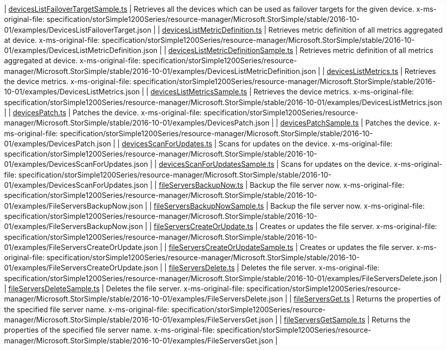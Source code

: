 | [devicesListFailoverTargetSample.ts][deviceslistfailovertargetsample]                             | Retrieves all the devices which can be used as failover targets for the given device. x-ms-original-file: specification/storSimple1200Series/resource-manager/Microsoft.StorSimple/stable/2016-10-01/examples/DevicesListFailoverTarget.json |
| [devicesListMetricDefinition.ts][deviceslistmetricdefinition]                                     | Retrieves metric definition of all metrics aggregated at device. x-ms-original-file: specification/storSimple1200Series/resource-manager/Microsoft.StorSimple/stable/2016-10-01/examples/DevicesListMetricDefinition.json                    |
| [devicesListMetricDefinitionSample.ts][deviceslistmetricdefinitionsample]                         | Retrieves metric definition of all metrics aggregated at device. x-ms-original-file: specification/storSimple1200Series/resource-manager/Microsoft.StorSimple/stable/2016-10-01/examples/DevicesListMetricDefinition.json                    |
| [devicesListMetrics.ts][deviceslistmetrics]                                                       | Retrieves the device metrics. x-ms-original-file: specification/storSimple1200Series/resource-manager/Microsoft.StorSimple/stable/2016-10-01/examples/DevicesListMetrics.json                                                                |
| [devicesListMetricsSample.ts][deviceslistmetricssample]                                           | Retrieves the device metrics. x-ms-original-file: specification/storSimple1200Series/resource-manager/Microsoft.StorSimple/stable/2016-10-01/examples/DevicesListMetrics.json                                                                |
| [devicesPatch.ts][devicespatch]                                                                   | Patches the device. x-ms-original-file: specification/storSimple1200Series/resource-manager/Microsoft.StorSimple/stable/2016-10-01/examples/DevicesPatch.json                                                                                |
| [devicesPatchSample.ts][devicespatchsample]                                                       | Patches the device. x-ms-original-file: specification/storSimple1200Series/resource-manager/Microsoft.StorSimple/stable/2016-10-01/examples/DevicesPatch.json                                                                                |
| [devicesScanForUpdates.ts][devicesscanforupdates]                                                 | Scans for updates on the device. x-ms-original-file: specification/storSimple1200Series/resource-manager/Microsoft.StorSimple/stable/2016-10-01/examples/DevicesScanForUpdates.json                                                          |
| [devicesScanForUpdatesSample.ts][devicesscanforupdatessample]                                     | Scans for updates on the device. x-ms-original-file: specification/storSimple1200Series/resource-manager/Microsoft.StorSimple/stable/2016-10-01/examples/DevicesScanForUpdates.json                                                          |
| [fileServersBackupNow.ts][fileserversbackupnow]                                                   | Backup the file server now. x-ms-original-file: specification/storSimple1200Series/resource-manager/Microsoft.StorSimple/stable/2016-10-01/examples/FileServersBackupNow.json                                                                |
| [fileServersBackupNowSample.ts][fileserversbackupnowsample]                                       | Backup the file server now. x-ms-original-file: specification/storSimple1200Series/resource-manager/Microsoft.StorSimple/stable/2016-10-01/examples/FileServersBackupNow.json                                                                |
| [fileServersCreateOrUpdate.ts][fileserverscreateorupdate]                                         | Creates or updates the file server. x-ms-original-file: specification/storSimple1200Series/resource-manager/Microsoft.StorSimple/stable/2016-10-01/examples/FileServersCreateOrUpdate.json                                                   |
| [fileServersCreateOrUpdateSample.ts][fileserverscreateorupdatesample]                             | Creates or updates the file server. x-ms-original-file: specification/storSimple1200Series/resource-manager/Microsoft.StorSimple/stable/2016-10-01/examples/FileServersCreateOrUpdate.json                                                   |
| [fileServersDelete.ts][fileserversdelete]                                                         | Deletes the file server. x-ms-original-file: specification/storSimple1200Series/resource-manager/Microsoft.StorSimple/stable/2016-10-01/examples/FileServersDelete.json                                                                      |
| [fileServersDeleteSample.ts][fileserversdeletesample]                                             | Deletes the file server. x-ms-original-file: specification/storSimple1200Series/resource-manager/Microsoft.StorSimple/stable/2016-10-01/examples/FileServersDelete.json                                                                      |
| [fileServersGet.ts][fileserversget]                                                               | Returns the properties of the specified file server name. x-ms-original-file: specification/storSimple1200Series/resource-manager/Microsoft.StorSimple/stable/2016-10-01/examples/FileServersGet.json                                        |
| [fileServersGetSample.ts][fileserversgetsample]                                                   | Returns the properties of the specified file server name. x-ms-original-file: specification/storSimple1200Series/resource-manager/Microsoft.StorSimple/stable/2016-10-01/examples/FileServersGet.json                                        |

[accesscontrolrecordscreateorupdate]: https://github.com/Azure/azure-sdk-for-js/blob/main/sdk/storsimple1200series/arm-storsimple1200series/samples/v2/typescript/src/accessControlRecordsCreateOrUpdate.ts
[accesscontrolrecordscreateorupdatesample]: https://github.com/Azure/azure-sdk-for-js/blob/main/sdk/storsimple1200series/arm-storsimple1200series/samples/v2/typescript/src/accessControlRecordsCreateOrUpdateSample.ts
[accesscontrolrecordsdelete]: https://github.com/Azure/azure-sdk-for-js/blob/main/sdk/storsimple1200series/arm-storsimple1200series/samples/v2/typescript/src/accessControlRecordsDelete.ts
[accesscontrolrecordsdeletesample]: https://github.com/Azure/azure-sdk-for-js/blob/main/sdk/storsimple1200series/arm-storsimple1200series/samples/v2/typescript/src/accessControlRecordsDeleteSample.ts
[accesscontrolrecordsget]: https://github.com/Azure/azure-sdk-for-js/blob/main/sdk/storsimple1200series/arm-storsimple1200series/samples/v2/typescript/src/accessControlRecordsGet.ts
[accesscontrolrecordsgetsample]: https://github.com/Azure/azure-sdk-for-js/blob/main/sdk/storsimple1200series/arm-storsimple1200series/samples/v2/typescript/src/accessControlRecordsGetSample.ts
[accesscontrolrecordslistbymanager]: https://github.com/Azure/azure-sdk-for-js/blob/main/sdk/storsimple1200series/arm-storsimple1200series/samples/v2/typescript/src/accessControlRecordsListByManager.ts
[accesscontrolrecordslistbymanagersample]: https://github.com/Azure/azure-sdk-for-js/blob/main/sdk/storsimple1200series/arm-storsimple1200series/samples/v2/typescript/src/accessControlRecordsListByManagerSample.ts
[alertsclear]: https://github.com/Azure/azure-sdk-for-js/blob/main/sdk/storsimple1200series/arm-storsimple1200series/samples/v2/typescript/src/alertsClear.ts
[alertsclearsample]: https://github.com/Azure/azure-sdk-for-js/blob/main/sdk/storsimple1200series/arm-storsimple1200series/samples/v2/typescript/src/alertsClearSample.ts
[alertslistbymanager]: https://github.com/Azure/azure-sdk-for-js/blob/main/sdk/storsimple1200series/arm-storsimple1200series/samples/v2/typescript/src/alertsListByManager.ts
[alertslistbymanagersample]: https://github.com/Azure/azure-sdk-for-js/blob/main/sdk/storsimple1200series/arm-storsimple1200series/samples/v2/typescript/src/alertsListByManagerSample.ts
[alertssendtestemail]: https://github.com/Azure/azure-sdk-for-js/blob/main/sdk/storsimple1200series/arm-storsimple1200series/samples/v2/typescript/src/alertsSendTestEmail.ts
[alertssendtestemailsample]: https://github.com/Azure/azure-sdk-for-js/blob/main/sdk/storsimple1200series/arm-storsimple1200series/samples/v2/typescript/src/alertsSendTestEmailSample.ts
[availableprovideroperationslistsample]: https://github.com/Azure/azure-sdk-for-js/blob/main/sdk/storsimple1200series/arm-storsimple1200series/samples/v2/typescript/src/availableProviderOperationsListSample.ts
[backupschedulegroupscreateorupdate]: https://github.com/Azure/azure-sdk-for-js/blob/main/sdk/storsimple1200series/arm-storsimple1200series/samples/v2/typescript/src/backupScheduleGroupsCreateOrUpdate.ts
[backupschedulegroupscreateorupdatesample]: https://github.com/Azure/azure-sdk-for-js/blob/main/sdk/storsimple1200series/arm-storsimple1200series/samples/v2/typescript/src/backupScheduleGroupsCreateOrUpdateSample.ts
[backupschedulegroupsdelete]: https://github.com/Azure/azure-sdk-for-js/blob/main/sdk/storsimple1200series/arm-storsimple1200series/samples/v2/typescript/src/backupScheduleGroupsDelete.ts
[backupschedulegroupsdeletesample]: https://github.com/Azure/azure-sdk-for-js/blob/main/sdk/storsimple1200series/arm-storsimple1200series/samples/v2/typescript/src/backupScheduleGroupsDeleteSample.ts
[backupschedulegroupsget]: https://github.com/Azure/azure-sdk-for-js/blob/main/sdk/storsimple1200series/arm-storsimple1200series/samples/v2/typescript/src/backupScheduleGroupsGet.ts
[backupschedulegroupsgetsample]: https://github.com/Azure/azure-sdk-for-js/blob/main/sdk/storsimple1200series/arm-storsimple1200series/samples/v2/typescript/src/backupScheduleGroupsGetSample.ts
[backupschedulegroupslistbydevice]: https://github.com/Azure/azure-sdk-for-js/blob/main/sdk/storsimple1200series/arm-storsimple1200series/samples/v2/typescript/src/backupScheduleGroupsListByDevice.ts
[backupschedulegroupslistbydevicesample]: https://github.com/Azure/azure-sdk-for-js/blob/main/sdk/storsimple1200series/arm-storsimple1200series/samples/v2/typescript/src/backupScheduleGroupsListByDeviceSample.ts
[backupsclone]: https://github.com/Azure/azure-sdk-for-js/blob/main/sdk/storsimple1200series/arm-storsimple1200series/samples/v2/typescript/src/backupsClone.ts
[backupsclonesample]: https://github.com/Azure/azure-sdk-for-js/blob/main/sdk/storsimple1200series/arm-storsimple1200series/samples/v2/typescript/src/backupsCloneSample.ts
[backupsdelete]: https://github.com/Azure/azure-sdk-for-js/blob/main/sdk/storsimple1200series/arm-storsimple1200series/samples/v2/typescript/src/backupsDelete.ts
[backupsdeletesample]: https://github.com/Azure/azure-sdk-for-js/blob/main/sdk/storsimple1200series/arm-storsimple1200series/samples/v2/typescript/src/backupsDeleteSample.ts
[backupslistbydevice]: https://github.com/Azure/azure-sdk-for-js/blob/main/sdk/storsimple1200series/arm-storsimple1200series/samples/v2/typescript/src/backupsListByDevice.ts
[backupslistbydevicesample]: https://github.com/Azure/azure-sdk-for-js/blob/main/sdk/storsimple1200series/arm-storsimple1200series/samples/v2/typescript/src/backupsListByDeviceSample.ts
[backupslistbymanager]: https://github.com/Azure/azure-sdk-for-js/blob/main/sdk/storsimple1200series/arm-storsimple1200series/samples/v2/typescript/src/backupsListByManager.ts
[backupslistbymanagersample]: https://github.com/Azure/azure-sdk-for-js/blob/main/sdk/storsimple1200series/arm-storsimple1200series/samples/v2/typescript/src/backupsListByManagerSample.ts
[chapsettingscreateorupdate]: https://github.com/Azure/azure-sdk-for-js/blob/main/sdk/storsimple1200series/arm-storsimple1200series/samples/v2/typescript/src/chapSettingsCreateOrUpdate.ts
[chapsettingscreateorupdatesample]: https://github.com/Azure/azure-sdk-for-js/blob/main/sdk/storsimple1200series/arm-storsimple1200series/samples/v2/typescript/src/chapSettingsCreateOrUpdateSample.ts
[chapsettingsdelete]: https://github.com/Azure/azure-sdk-for-js/blob/main/sdk/storsimple1200series/arm-storsimple1200series/samples/v2/typescript/src/chapSettingsDelete.ts
[chapsettingsdeletesample]: https://github.com/Azure/azure-sdk-for-js/blob/main/sdk/storsimple1200series/arm-storsimple1200series/samples/v2/typescript/src/chapSettingsDeleteSample.ts
[chapsettingsget]: https://github.com/Azure/azure-sdk-for-js/blob/main/sdk/storsimple1200series/arm-storsimple1200series/samples/v2/typescript/src/chapSettingsGet.ts
[chapsettingsgetsample]: https://github.com/Azure/azure-sdk-for-js/blob/main/sdk/storsimple1200series/arm-storsimple1200series/samples/v2/typescript/src/chapSettingsGetSample.ts
[chapsettingslistbydevice]: https://github.com/Azure/azure-sdk-for-js/blob/main/sdk/storsimple1200series/arm-storsimple1200series/samples/v2/typescript/src/chapSettingsListByDevice.ts
[chapsettingslistbydevicesample]: https://github.com/Azure/azure-sdk-for-js/blob/main/sdk/storsimple1200series/arm-storsimple1200series/samples/v2/typescript/src/chapSettingsListByDeviceSample.ts
[devicescreateorupdatealertsettings]: https://github.com/Azure/azure-sdk-for-js/blob/main/sdk/storsimple1200series/arm-storsimple1200series/samples/v2/typescript/src/devicesCreateOrUpdateAlertSettings.ts
[devicescreateorupdatealertsettingssample]: https://github.com/Azure/azure-sdk-for-js/blob/main/sdk/storsimple1200series/arm-storsimple1200series/samples/v2/typescript/src/devicesCreateOrUpdateAlertSettingsSample.ts
[devicescreateorupdatesecuritysettings]: https://github.com/Azure/azure-sdk-for-js/blob/main/sdk/storsimple1200series/arm-storsimple1200series/samples/v2/typescript/src/devicesCreateOrUpdateSecuritySettings.ts
[devicescreateorupdatesecuritysettingssample]: https://github.com/Azure/azure-sdk-for-js/blob/main/sdk/storsimple1200series/arm-storsimple1200series/samples/v2/typescript/src/devicesCreateOrUpdateSecuritySettingsSample.ts
[devicesdeactivate]: https://github.com/Azure/azure-sdk-for-js/blob/main/sdk/storsimple1200series/arm-storsimple1200series/samples/v2/typescript/src/devicesDeactivate.ts
[devicesdeactivatesample]: https://github.com/Azure/azure-sdk-for-js/blob/main/sdk/storsimple1200series/arm-storsimple1200series/samples/v2/typescript/src/devicesDeactivateSample.ts
[devicesdelete]: https://github.com/Azure/azure-sdk-for-js/blob/main/sdk/storsimple1200series/arm-storsimple1200series/samples/v2/typescript/src/devicesDelete.ts
[devicesdeletesample]: https://github.com/Azure/azure-sdk-for-js/blob/main/sdk/storsimple1200series/arm-storsimple1200series/samples/v2/typescript/src/devicesDeleteSample.ts
[devicesdownloadupdates]: https://github.com/Azure/azure-sdk-for-js/blob/main/sdk/storsimple1200series/arm-storsimple1200series/samples/v2/typescript/src/devicesDownloadUpdates.ts
[devicesdownloadupdatessample]: https://github.com/Azure/azure-sdk-for-js/blob/main/sdk/storsimple1200series/arm-storsimple1200series/samples/v2/typescript/src/devicesDownloadUpdatesSample.ts
[devicesfailover]: https://github.com/Azure/azure-sdk-for-js/blob/main/sdk/storsimple1200series/arm-storsimple1200series/samples/v2/typescript/src/devicesFailover.ts
[devicesfailoversample]: https://github.com/Azure/azure-sdk-for-js/blob/main/sdk/storsimple1200series/arm-storsimple1200series/samples/v2/typescript/src/devicesFailoverSample.ts
[devicesget]: https://github.com/Azure/azure-sdk-for-js/blob/main/sdk/storsimple1200series/arm-storsimple1200series/samples/v2/typescript/src/devicesGet.ts
[devicesgetalertsettings]: https://github.com/Azure/azure-sdk-for-js/blob/main/sdk/storsimple1200series/arm-storsimple1200series/samples/v2/typescript/src/devicesGetAlertSettings.ts
[devicesgetalertsettingssample]: https://github.com/Azure/azure-sdk-for-js/blob/main/sdk/storsimple1200series/arm-storsimple1200series/samples/v2/typescript/src/devicesGetAlertSettingsSample.ts
[devicesgetnetworksettings]: https://github.com/Azure/azure-sdk-for-js/blob/main/sdk/storsimple1200series/arm-storsimple1200series/samples/v2/typescript/src/devicesGetNetworkSettings.ts
[devicesgetnetworksettingssample]: https://github.com/Azure/azure-sdk-for-js/blob/main/sdk/storsimple1200series/arm-storsimple1200series/samples/v2/typescript/src/devicesGetNetworkSettingsSample.ts
[devicesgetsample]: https://github.com/Azure/azure-sdk-for-js/blob/main/sdk/storsimple1200series/arm-storsimple1200series/samples/v2/typescript/src/devicesGetSample.ts
[devicesgettimesettings]: https://github.com/Azure/azure-sdk-for-js/blob/main/sdk/storsimple1200series/arm-storsimple1200series/samples/v2/typescript/src/devicesGetTimeSettings.ts
[devicesgettimesettingssample]: https://github.com/Azure/azure-sdk-for-js/blob/main/sdk/storsimple1200series/arm-storsimple1200series/samples/v2/typescript/src/devicesGetTimeSettingsSample.ts
[devicesgetupdatesummary]: https://github.com/Azure/azure-sdk-for-js/blob/main/sdk/storsimple1200series/arm-storsimple1200series/samples/v2/typescript/src/devicesGetUpdateSummary.ts
[devicesgetupdatesummarysample]: https://github.com/Azure/azure-sdk-for-js/blob/main/sdk/storsimple1200series/arm-storsimple1200series/samples/v2/typescript/src/devicesGetUpdateSummarySample.ts
[devicesinstallupdates]: https://github.com/Azure/azure-sdk-for-js/blob/main/sdk/storsimple1200series/arm-storsimple1200series/samples/v2/typescript/src/devicesInstallUpdates.ts
[devicesinstallupdatessample]: https://github.com/Azure/azure-sdk-for-js/blob/main/sdk/storsimple1200series/arm-storsimple1200series/samples/v2/typescript/src/devicesInstallUpdatesSample.ts
[deviceslistbymanager]: https://github.com/Azure/azure-sdk-for-js/blob/main/sdk/storsimple1200series/arm-storsimple1200series/samples/v2/typescript/src/devicesListByManager.ts
[deviceslistbymanagersample]: https://github.com/Azure/azure-sdk-for-js/blob/main/sdk/storsimple1200series/arm-storsimple1200series/samples/v2/typescript/src/devicesListByManagerSample.ts
[deviceslistfailovertarget]: https://github.com/Azure/azure-sdk-for-js/blob/main/sdk/storsimple1200series/arm-storsimple1200series/samples/v2/typescript/src/devicesListFailoverTarget.ts
[deviceslistfailovertargetsample]: https://github.com/Azure/azure-sdk-for-js/blob/main/sdk/storsimple1200series/arm-storsimple1200series/samples/v2/typescript/src/devicesListFailoverTargetSample.ts
[deviceslistmetricdefinition]: https://github.com/Azure/azure-sdk-for-js/blob/main/sdk/storsimple1200series/arm-storsimple1200series/samples/v2/typescript/src/devicesListMetricDefinition.ts
[deviceslistmetricdefinitionsample]: https://github.com/Azure/azure-sdk-for-js/blob/main/sdk/storsimple1200series/arm-storsimple1200series/samples/v2/typescript/src/devicesListMetricDefinitionSample.ts
[deviceslistmetrics]: https://github.com/Azure/azure-sdk-for-js/blob/main/sdk/storsimple1200series/arm-storsimple1200series/samples/v2/typescript/src/devicesListMetrics.ts
[deviceslistmetricssample]: https://github.com/Azure/azure-sdk-for-js/blob/main/sdk/storsimple1200series/arm-storsimple1200series/samples/v2/typescript/src/devicesListMetricsSample.ts
[devicespatch]: https://github.com/Azure/azure-sdk-for-js/blob/main/sdk/storsimple1200series/arm-storsimple1200series/samples/v2/typescript/src/devicesPatch.ts
[devicespatchsample]: https://github.com/Azure/azure-sdk-for-js/blob/main/sdk/storsimple1200series/arm-storsimple1200series/samples/v2/typescript/src/devicesPatchSample.ts
[devicesscanforupdates]: https://github.com/Azure/azure-sdk-for-js/blob/main/sdk/storsimple1200series/arm-storsimple1200series/samples/v2/typescript/src/devicesScanForUpdates.ts
[devicesscanforupdatessample]: https://github.com/Azure/azure-sdk-for-js/blob/main/sdk/storsimple1200series/arm-storsimple1200series/samples/v2/typescript/src/devicesScanForUpdatesSample.ts
[fileserversbackupnow]: https://github.com/Azure/azure-sdk-for-js/blob/main/sdk/storsimple1200series/arm-storsimple1200series/samples/v2/typescript/src/fileServersBackupNow.ts
[fileserversbackupnowsample]: https://github.com/Azure/azure-sdk-for-js/blob/main/sdk/storsimple1200series/arm-storsimple1200series/samples/v2/typescript/src/fileServersBackupNowSample.ts
[fileserverscreateorupdate]: https://github.com/Azure/azure-sdk-for-js/blob/main/sdk/storsimple1200series/arm-storsimple1200series/samples/v2/typescript/src/fileServersCreateOrUpdate.ts
[fileserverscreateorupdatesample]: https://github.com/Azure/azure-sdk-for-js/blob/main/sdk/storsimple1200series/arm-storsimple1200series/samples/v2/typescript/src/fileServersCreateOrUpdateSample.ts
[fileserversdelete]: https://github.com/Azure/azure-sdk-for-js/blob/main/sdk/storsimple1200series/arm-storsimple1200series/samples/v2/typescript/src/fileServersDelete.ts
[fileserversdeletesample]: https://github.com/Azure/azure-sdk-for-js/blob/main/sdk/storsimple1200series/arm-storsimple1200series/samples/v2/typescript/src/fileServersDeleteSample.ts
[fileserversget]: https://github.com/Azure/azure-sdk-for-js/blob/main/sdk/storsimple1200series/arm-storsimple1200series/samples/v2/typescript/src/fileServersGet.ts
[fileserversgetsample]: https://github.com/Azure/azure-sdk-for-js/blob/main/sdk/storsimple1200series/arm-storsimple1200series/samples/v2/typescript/src/fileServersGetSample.ts
[fileserverslistbydevice]: https://github.com/Azure/azure-sdk-for-js/blob/main/sdk/storsimple1200series/arm-storsimple1200series/samples/v2/typescript/src/fileServersListByDevice.ts
[fileserverslistbydevicesample]: https://github.com/Azure/azure-sdk-for-js/blob/main/sdk/storsimple1200series/arm-storsimple1200series/samples/v2/typescript/src/fileServersListByDeviceSample.ts
[fileserverslistbymanager]: https://github.com/Azure/azure-sdk-for-js/blob/main/sdk/storsimple1200series/arm-storsimple1200series/samples/v2/typescript/src/fileServersListByManager.ts
[fileserverslistbymanagersample]: https://github.com/Azure/azure-sdk-for-js/blob/main/sdk/storsimple1200series/arm-storsimple1200series/samples/v2/typescript/src/fileServersListByManagerSample.ts
[fileserverslistmetricdefinition]: https://github.com/Azure/azure-sdk-for-js/blob/main/sdk/storsimple1200series/arm-storsimple1200series/samples/v2/typescript/src/fileServersListMetricDefinition.ts
[fileserverslistmetricdefinitionsample]: https://github.com/Azure/azure-sdk-for-js/blob/main/sdk/storsimple1200series/arm-storsimple1200series/samples/v2/typescript/src/fileServersListMetricDefinitionSample.ts
[fileserverslistmetrics]: https://github.com/Azure/azure-sdk-for-js/blob/main/sdk/storsimple1200series/arm-storsimple1200series/samples/v2/typescript/src/fileServersListMetrics.ts
[fileserverslistmetricssample]: https://github.com/Azure/azure-sdk-for-js/blob/main/sdk/storsimple1200series/arm-storsimple1200series/samples/v2/typescript/src/fileServersListMetricsSample.ts
[filesharescreateorupdate]: https://github.com/Azure/azure-sdk-for-js/blob/main/sdk/storsimple1200series/arm-storsimple1200series/samples/v2/typescript/src/fileSharesCreateOrUpdate.ts
[filesharescreateorupdatesample]: https://github.com/Azure/azure-sdk-for-js/blob/main/sdk/storsimple1200series/arm-storsimple1200series/samples/v2/typescript/src/fileSharesCreateOrUpdateSample.ts
[filesharesdelete]: https://github.com/Azure/azure-sdk-for-js/blob/main/sdk/storsimple1200series/arm-storsimple1200series/samples/v2/typescript/src/fileSharesDelete.ts
[filesharesdeletesample]: https://github.com/Azure/azure-sdk-for-js/blob/main/sdk/storsimple1200series/arm-storsimple1200series/samples/v2/typescript/src/fileSharesDeleteSample.ts
[filesharesget]: https://github.com/Azure/azure-sdk-for-js/blob/main/sdk/storsimple1200series/arm-storsimple1200series/samples/v2/typescript/src/fileSharesGet.ts
[filesharesgetsample]: https://github.com/Azure/azure-sdk-for-js/blob/main/sdk/storsimple1200series/arm-storsimple1200series/samples/v2/typescript/src/fileSharesGetSample.ts
[fileshareslistbydevice]: https://github.com/Azure/azure-sdk-for-js/blob/main/sdk/storsimple1200series/arm-storsimple1200series/samples/v2/typescript/src/fileSharesListByDevice.ts
[fileshareslistbydevicesample]: https://github.com/Azure/azure-sdk-for-js/blob/main/sdk/storsimple1200series/arm-storsimple1200series/samples/v2/typescript/src/fileSharesListByDeviceSample.ts
[fileshareslistbyfileserver]: https://github.com/Azure/azure-sdk-for-js/blob/main/sdk/storsimple1200series/arm-storsimple1200series/samples/v2/typescript/src/fileSharesListByFileServer.ts
[fileshareslistbyfileserversample]: https://github.com/Azure/azure-sdk-for-js/blob/main/sdk/storsimple1200series/arm-storsimple1200series/samples/v2/typescript/src/fileSharesListByFileServerSample.ts
[fileshareslistmetricdefinition]: https://github.com/Azure/azure-sdk-for-js/blob/main/sdk/storsimple1200series/arm-storsimple1200series/samples/v2/typescript/src/fileSharesListMetricDefinition.ts
[fileshareslistmetricdefinitionsample]: https://github.com/Azure/azure-sdk-for-js/blob/main/sdk/storsimple1200series/arm-storsimple1200series/samples/v2/typescript/src/fileSharesListMetricDefinitionSample.ts
[fileshareslistmetrics]: https://github.com/Azure/azure-sdk-for-js/blob/main/sdk/storsimple1200series/arm-storsimple1200series/samples/v2/typescript/src/fileSharesListMetrics.ts
[fileshareslistmetricssample]: https://github.com/Azure/azure-sdk-for-js/blob/main/sdk/storsimple1200series/arm-storsimple1200series/samples/v2/typescript/src/fileSharesListMetricsSample.ts
[iscsidiskscreateorupdate]: https://github.com/Azure/azure-sdk-for-js/blob/main/sdk/storsimple1200series/arm-storsimple1200series/samples/v2/typescript/src/iscsiDisksCreateOrUpdate.ts
[iscsidiskscreateorupdatesample]: https://github.com/Azure/azure-sdk-for-js/blob/main/sdk/storsimple1200series/arm-storsimple1200series/samples/v2/typescript/src/iscsiDisksCreateOrUpdateSample.ts
[iscsidisksdelete]: https://github.com/Azure/azure-sdk-for-js/blob/main/sdk/storsimple1200series/arm-storsimple1200series/samples/v2/typescript/src/iscsiDisksDelete.ts
[iscsidisksdeletesample]: https://github.com/Azure/azure-sdk-for-js/blob/main/sdk/storsimple1200series/arm-storsimple1200series/samples/v2/typescript/src/iscsiDisksDeleteSample.ts
[iscsidisksget]: https://github.com/Azure/azure-sdk-for-js/blob/main/sdk/storsimple1200series/arm-storsimple1200series/samples/v2/typescript/src/iscsiDisksGet.ts
[iscsidisksgetsample]: https://github.com/Azure/azure-sdk-for-js/blob/main/sdk/storsimple1200series/arm-storsimple1200series/samples/v2/typescript/src/iscsiDisksGetSample.ts
[iscsidiskslistbydevice]: https://github.com/Azure/azure-sdk-for-js/blob/main/sdk/storsimple1200series/arm-storsimple1200series/samples/v2/typescript/src/iscsiDisksListByDevice.ts
[iscsidiskslistbydevicesample]: https://github.com/Azure/azure-sdk-for-js/blob/main/sdk/storsimple1200series/arm-storsimple1200series/samples/v2/typescript/src/iscsiDisksListByDeviceSample.ts
[iscsidiskslistbyiscsiserver]: https://github.com/Azure/azure-sdk-for-js/blob/main/sdk/storsimple1200series/arm-storsimple1200series/samples/v2/typescript/src/iscsiDisksListByIscsiServer.ts
[iscsidiskslistbyiscsiserversample]: https://github.com/Azure/azure-sdk-for-js/blob/main/sdk/storsimple1200series/arm-storsimple1200series/samples/v2/typescript/src/iscsiDisksListByIscsiServerSample.ts
[iscsidiskslistmetricdefinition]: https://github.com/Azure/azure-sdk-for-js/blob/main/sdk/storsimple1200series/arm-storsimple1200series/samples/v2/typescript/src/iscsiDisksListMetricDefinition.ts
[iscsidiskslistmetricdefinitionsample]: https://github.com/Azure/azure-sdk-for-js/blob/main/sdk/storsimple1200series/arm-storsimple1200series/samples/v2/typescript/src/iscsiDisksListMetricDefinitionSample.ts
[iscsidiskslistmetrics]: https://github.com/Azure/azure-sdk-for-js/blob/main/sdk/storsimple1200series/arm-storsimple1200series/samples/v2/typescript/src/iscsiDisksListMetrics.ts
[iscsidiskslistmetricssample]: https://github.com/Azure/azure-sdk-for-js/blob/main/sdk/storsimple1200series/arm-storsimple1200series/samples/v2/typescript/src/iscsiDisksListMetricsSample.ts
[iscsiserversbackupnow]: https://github.com/Azure/azure-sdk-for-js/blob/main/sdk/storsimple1200series/arm-storsimple1200series/samples/v2/typescript/src/iscsiServersBackupNow.ts
[iscsiserversbackupnowsample]: https://github.com/Azure/azure-sdk-for-js/blob/main/sdk/storsimple1200series/arm-storsimple1200series/samples/v2/typescript/src/iscsiServersBackupNowSample.ts
[iscsiserverscreateorupdate]: https://github.com/Azure/azure-sdk-for-js/blob/main/sdk/storsimple1200series/arm-storsimple1200series/samples/v2/typescript/src/iscsiServersCreateOrUpdate.ts
[iscsiserverscreateorupdatesample]: https://github.com/Azure/azure-sdk-for-js/blob/main/sdk/storsimple1200series/arm-storsimple1200series/samples/v2/typescript/src/iscsiServersCreateOrUpdateSample.ts
[iscsiserversdelete]: https://github.com/Azure/azure-sdk-for-js/blob/main/sdk/storsimple1200series/arm-storsimple1200series/samples/v2/typescript/src/iscsiServersDelete.ts
[iscsiserversdeletesample]: https://github.com/Azure/azure-sdk-for-js/blob/main/sdk/storsimple1200series/arm-storsimple1200series/samples/v2/typescript/src/iscsiServersDeleteSample.ts
[iscsiserversget]: https://github.com/Azure/azure-sdk-for-js/blob/main/sdk/storsimple1200series/arm-storsimple1200series/samples/v2/typescript/src/iscsiServersGet.ts
[iscsiserversgetsample]: https://github.com/Azure/azure-sdk-for-js/blob/main/sdk/storsimple1200series/arm-storsimple1200series/samples/v2/typescript/src/iscsiServersGetSample.ts
[iscsiserverslistbydevice]: https://github.com/Azure/azure-sdk-for-js/blob/main/sdk/storsimple1200series/arm-storsimple1200series/samples/v2/typescript/src/iscsiServersListByDevice.ts
[iscsiserverslistbydevicesample]: https://github.com/Azure/azure-sdk-for-js/blob/main/sdk/storsimple1200series/arm-storsimple1200series/samples/v2/typescript/src/iscsiServersListByDeviceSample.ts
[iscsiserverslistbymanager]: https://github.com/Azure/azure-sdk-for-js/blob/main/sdk/storsimple1200series/arm-storsimple1200series/samples/v2/typescript/src/iscsiServersListByManager.ts
[iscsiserverslistbymanagersample]: https://github.com/Azure/azure-sdk-for-js/blob/main/sdk/storsimple1200series/arm-storsimple1200series/samples/v2/typescript/src/iscsiServersListByManagerSample.ts
[iscsiserverslistmetricdefinition]: https://github.com/Azure/azure-sdk-for-js/blob/main/sdk/storsimple1200series/arm-storsimple1200series/samples/v2/typescript/src/iscsiServersListMetricDefinition.ts
[iscsiserverslistmetricdefinitionsample]: https://github.com/Azure/azure-sdk-for-js/blob/main/sdk/storsimple1200series/arm-storsimple1200series/samples/v2/typescript/src/iscsiServersListMetricDefinitionSample.ts
[iscsiserverslistmetrics]: https://github.com/Azure/azure-sdk-for-js/blob/main/sdk/storsimple1200series/arm-storsimple1200series/samples/v2/typescript/src/iscsiServersListMetrics.ts
[iscsiserverslistmetricssample]: https://github.com/Azure/azure-sdk-for-js/blob/main/sdk/storsimple1200series/arm-storsimple1200series/samples/v2/typescript/src/iscsiServersListMetricsSample.ts
[jobsget]: https://github.com/Azure/azure-sdk-for-js/blob/main/sdk/storsimple1200series/arm-storsimple1200series/samples/v2/typescript/src/jobsGet.ts
[jobsgetsample]: https://github.com/Azure/azure-sdk-for-js/blob/main/sdk/storsimple1200series/arm-storsimple1200series/samples/v2/typescript/src/jobsGetSample.ts
[jobslistbydevice]: https://github.com/Azure/azure-sdk-for-js/blob/main/sdk/storsimple1200series/arm-storsimple1200series/samples/v2/typescript/src/jobsListByDevice.ts
[jobslistbydevicesample]: https://github.com/Azure/azure-sdk-for-js/blob/main/sdk/storsimple1200series/arm-storsimple1200series/samples/v2/typescript/src/jobsListByDeviceSample.ts
[jobslistbymanager]: https://github.com/Azure/azure-sdk-for-js/blob/main/sdk/storsimple1200series/arm-storsimple1200series/samples/v2/typescript/src/jobsListByManager.ts
[jobslistbymanagersample]: https://github.com/Azure/azure-sdk-for-js/blob/main/sdk/storsimple1200series/arm-storsimple1200series/samples/v2/typescript/src/jobsListByManagerSample.ts
[managerscreateextendedinfo]: https://github.com/Azure/azure-sdk-for-js/blob/main/sdk/storsimple1200series/arm-storsimple1200series/samples/v2/typescript/src/managersCreateExtendedInfo.ts
[managerscreateextendedinfosample]: https://github.com/Azure/azure-sdk-for-js/blob/main/sdk/storsimple1200series/arm-storsimple1200series/samples/v2/typescript/src/managersCreateExtendedInfoSample.ts
[managerscreateorupdate]: https://github.com/Azure/azure-sdk-for-js/blob/main/sdk/storsimple1200series/arm-storsimple1200series/samples/v2/typescript/src/managersCreateOrUpdate.ts
[managerscreateorupdatesample]: https://github.com/Azure/azure-sdk-for-js/blob/main/sdk/storsimple1200series/arm-storsimple1200series/samples/v2/typescript/src/managersCreateOrUpdateSample.ts
[managersdelete]: https://github.com/Azure/azure-sdk-for-js/blob/main/sdk/storsimple1200series/arm-storsimple1200series/samples/v2/typescript/src/managersDelete.ts
[managersdeleteextendedinfo]: https://github.com/Azure/azure-sdk-for-js/blob/main/sdk/storsimple1200series/arm-storsimple1200series/samples/v2/typescript/src/managersDeleteExtendedInfo.ts
[managersdeleteextendedinfosample]: https://github.com/Azure/azure-sdk-for-js/blob/main/sdk/storsimple1200series/arm-storsimple1200series/samples/v2/typescript/src/managersDeleteExtendedInfoSample.ts
[managersdeletesample]: https://github.com/Azure/azure-sdk-for-js/blob/main/sdk/storsimple1200series/arm-storsimple1200series/samples/v2/typescript/src/managersDeleteSample.ts
[managersget]: https://github.com/Azure/azure-sdk-for-js/blob/main/sdk/storsimple1200series/arm-storsimple1200series/samples/v2/typescript/src/managersGet.ts
[managersgetencryptionkey]: https://github.com/Azure/azure-sdk-for-js/blob/main/sdk/storsimple1200series/arm-storsimple1200series/samples/v2/typescript/src/managersGetEncryptionKey.ts
[managersgetencryptionkeysample]: https://github.com/Azure/azure-sdk-for-js/blob/main/sdk/storsimple1200series/arm-storsimple1200series/samples/v2/typescript/src/managersGetEncryptionKeySample.ts
[managersgetencryptionsettings]: https://github.com/Azure/azure-sdk-for-js/blob/main/sdk/storsimple1200series/arm-storsimple1200series/samples/v2/typescript/src/managersGetEncryptionSettings.ts
[managersgetencryptionsettingssample]: https://github.com/Azure/azure-sdk-for-js/blob/main/sdk/storsimple1200series/arm-storsimple1200series/samples/v2/typescript/src/managersGetEncryptionSettingsSample.ts
[managersgetextendedinfo]: https://github.com/Azure/azure-sdk-for-js/blob/main/sdk/storsimple1200series/arm-storsimple1200series/samples/v2/typescript/src/managersGetExtendedInfo.ts
[managersgetextendedinfosample]: https://github.com/Azure/azure-sdk-for-js/blob/main/sdk/storsimple1200series/arm-storsimple1200series/samples/v2/typescript/src/managersGetExtendedInfoSample.ts
[managersgetsample]: https://github.com/Azure/azure-sdk-for-js/blob/main/sdk/storsimple1200series/arm-storsimple1200series/samples/v2/typescript/src/managersGetSample.ts
[managerslist]: https://github.com/Azure/azure-sdk-for-js/blob/main/sdk/storsimple1200series/arm-storsimple1200series/samples/v2/typescript/src/managersList.ts
[managerslistbyresourcegroup]: https://github.com/Azure/azure-sdk-for-js/blob/main/sdk/storsimple1200series/arm-storsimple1200series/samples/v2/typescript/src/managersListByResourceGroup.ts
[managerslistbyresourcegroupsample]: https://github.com/Azure/azure-sdk-for-js/blob/main/sdk/storsimple1200series/arm-storsimple1200series/samples/v2/typescript/src/managersListByResourceGroupSample.ts
[managerslistmetricdefinition]: https://github.com/Azure/azure-sdk-for-js/blob/main/sdk/storsimple1200series/arm-storsimple1200series/samples/v2/typescript/src/managersListMetricDefinition.ts
[managerslistmetricdefinitionsample]: https://github.com/Azure/azure-sdk-for-js/blob/main/sdk/storsimple1200series/arm-storsimple1200series/samples/v2/typescript/src/managersListMetricDefinitionSample.ts
[managerslistmetrics]: https://github.com/Azure/azure-sdk-for-js/blob/main/sdk/storsimple1200series/arm-storsimple1200series/samples/v2/typescript/src/managersListMetrics.ts
[managerslistmetricssample]: https://github.com/Azure/azure-sdk-for-js/blob/main/sdk/storsimple1200series/arm-storsimple1200series/samples/v2/typescript/src/managersListMetricsSample.ts
[managerslistsample]: https://github.com/Azure/azure-sdk-for-js/blob/main/sdk/storsimple1200series/arm-storsimple1200series/samples/v2/typescript/src/managersListSample.ts
[managersupdate]: https://github.com/Azure/azure-sdk-for-js/blob/main/sdk/storsimple1200series/arm-storsimple1200series/samples/v2/typescript/src/managersUpdate.ts
[managersupdateextendedinfo]: https://github.com/Azure/azure-sdk-for-js/blob/main/sdk/storsimple1200series/arm-storsimple1200series/samples/v2/typescript/src/managersUpdateExtendedInfo.ts
[managersupdateextendedinfosample]: https://github.com/Azure/azure-sdk-for-js/blob/main/sdk/storsimple1200series/arm-storsimple1200series/samples/v2/typescript/src/managersUpdateExtendedInfoSample.ts
[managersupdatesample]: https://github.com/Azure/azure-sdk-for-js/blob/main/sdk/storsimple1200series/arm-storsimple1200series/samples/v2/typescript/src/managersUpdateSample.ts
[managersuploadregistrationcertificate]: https://github.com/Azure/azure-sdk-for-js/blob/main/sdk/storsimple1200series/arm-storsimple1200series/samples/v2/typescript/src/managersUploadRegistrationCertificate.ts
[managersuploadregistrationcertificatesample]: https://github.com/Azure/azure-sdk-for-js/blob/main/sdk/storsimple1200series/arm-storsimple1200series/samples/v2/typescript/src/managersUploadRegistrationCertificateSample.ts
[operationslist]: https://github.com/Azure/azure-sdk-for-js/blob/main/sdk/storsimple1200series/arm-storsimple1200series/samples/v2/typescript/src/operationsList.ts
[storageaccountcredentialscreateorupdate]: https://github.com/Azure/azure-sdk-for-js/blob/main/sdk/storsimple1200series/arm-storsimple1200series/samples/v2/typescript/src/storageAccountCredentialsCreateOrUpdate.ts
[storageaccountcredentialscreateorupdatesample]: https://github.com/Azure/azure-sdk-for-js/blob/main/sdk/storsimple1200series/arm-storsimple1200series/samples/v2/typescript/src/storageAccountCredentialsCreateOrUpdateSample.ts
[storageaccountcredentialsdelete]: https://github.com/Azure/azure-sdk-for-js/blob/main/sdk/storsimple1200series/arm-storsimple1200series/samples/v2/typescript/src/storageAccountCredentialsDelete.ts
[storageaccountcredentialsdeletesample]: https://github.com/Azure/azure-sdk-for-js/blob/main/sdk/storsimple1200series/arm-storsimple1200series/samples/v2/typescript/src/storageAccountCredentialsDeleteSample.ts
[storageaccountcredentialsget]: https://github.com/Azure/azure-sdk-for-js/blob/main/sdk/storsimple1200series/arm-storsimple1200series/samples/v2/typescript/src/storageAccountCredentialsGet.ts
[storageaccountcredentialsgetsample]: https://github.com/Azure/azure-sdk-for-js/blob/main/sdk/storsimple1200series/arm-storsimple1200series/samples/v2/typescript/src/storageAccountCredentialsGetSample.ts
[storageaccountcredentialslistbymanager]: https://github.com/Azure/azure-sdk-for-js/blob/main/sdk/storsimple1200series/arm-storsimple1200series/samples/v2/typescript/src/storageAccountCredentialsListByManager.ts
[storageaccountcredentialslistbymanagersample]: https://github.com/Azure/azure-sdk-for-js/blob/main/sdk/storsimple1200series/arm-storsimple1200series/samples/v2/typescript/src/storageAccountCredentialsListByManagerSample.ts
[storagedomainscreateorupdate]: https://github.com/Azure/azure-sdk-for-js/blob/main/sdk/storsimple1200series/arm-storsimple1200series/samples/v2/typescript/src/storageDomainsCreateOrUpdate.ts
[storagedomainscreateorupdatesample]: https://github.com/Azure/azure-sdk-for-js/blob/main/sdk/storsimple1200series/arm-storsimple1200series/samples/v2/typescript/src/storageDomainsCreateOrUpdateSample.ts
[storagedomainsdelete]: https://github.com/Azure/azure-sdk-for-js/blob/main/sdk/storsimple1200series/arm-storsimple1200series/samples/v2/typescript/src/storageDomainsDelete.ts
[storagedomainsdeletesample]: https://github.com/Azure/azure-sdk-for-js/blob/main/sdk/storsimple1200series/arm-storsimple1200series/samples/v2/typescript/src/storageDomainsDeleteSample.ts
[storagedomainsget]: https://github.com/Azure/azure-sdk-for-js/blob/main/sdk/storsimple1200series/arm-storsimple1200series/samples/v2/typescript/src/storageDomainsGet.ts
[storagedomainsgetsample]: https://github.com/Azure/azure-sdk-for-js/blob/main/sdk/storsimple1200series/arm-storsimple1200series/samples/v2/typescript/src/storageDomainsGetSample.ts
[storagedomainslistbymanager]: https://github.com/Azure/azure-sdk-for-js/blob/main/sdk/storsimple1200series/arm-storsimple1200series/samples/v2/typescript/src/storageDomainsListByManager.ts
[storagedomainslistbymanagersample]: https://github.com/Azure/azure-sdk-for-js/blob/main/sdk/storsimple1200series/arm-storsimple1200series/samples/v2/typescript/src/storageDomainsListByManagerSample.ts
[apiref]: https://docs.microsoft.com/javascript/api/@azure/arm-storsimple1200series?view=azure-node-preview
[freesub]: https://azure.microsoft.com/free/
[package]: https://github.com/Azure/azure-sdk-for-js/tree/main/sdk/storsimple1200series/arm-storsimple1200series/README.md
[typescript]: https://www.typescriptlang.org/docs/home.html